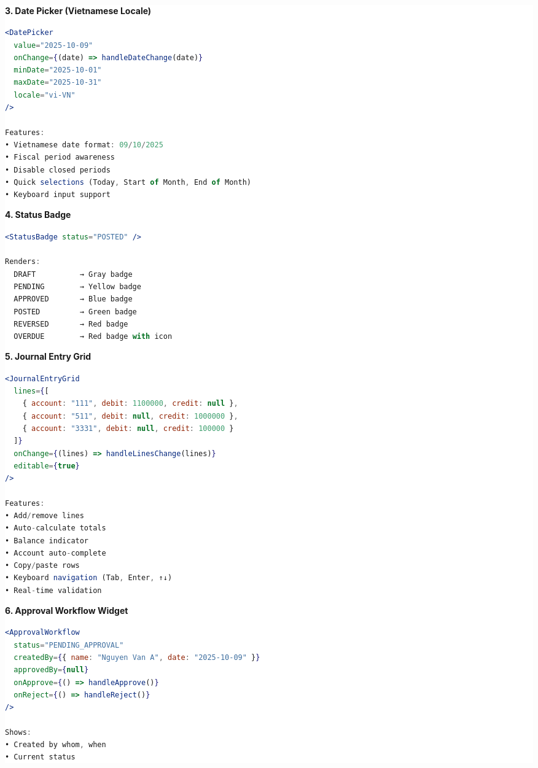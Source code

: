 **3. Date Picker (Vietnamese Locale)**
```jsx
<DatePicker
  value="2025-10-09"
  onChange={(date) => handleDateChange(date)}
  minDate="2025-10-01"
  maxDate="2025-10-31"
  locale="vi-VN"
/>

Features:
• Vietnamese date format: 09/10/2025
• Fiscal period awareness
• Disable closed periods
• Quick selections (Today, Start of Month, End of Month)
• Keyboard input support
```

**4. Status Badge**
```jsx
<StatusBadge status="POSTED" />

Renders:
  DRAFT          → Gray badge
  PENDING        → Yellow badge
  APPROVED       → Blue badge
  POSTED         → Green badge
  REVERSED       → Red badge
  OVERDUE        → Red badge with icon
```

**5. Journal Entry Grid**
```jsx
<JournalEntryGrid
  lines={[
    { account: "111", debit: 1100000, credit: null },
    { account: "511", debit: null, credit: 1000000 },
    { account: "3331", debit: null, credit: 100000 }
  ]}
  onChange={(lines) => handleLinesChange(lines)}
  editable={true}
/>

Features:
• Add/remove lines
• Auto-calculate totals
• Balance indicator
• Account auto-complete
• Copy/paste rows
• Keyboard navigation (Tab, Enter, ↑↓)
• Real-time validation
```

**6. Approval Workflow Widget**
```jsx
<ApprovalWorkflow
  status="PENDING_APPROVAL"
  createdBy={{ name: "Nguyen Van A", date: "2025-10-09" }}
  approvedBy={null}
  onApprove={() => handleApprove()}
  onReject={() => handleReject()}
/>

Shows:
• Created by whom, when
• Current status
```